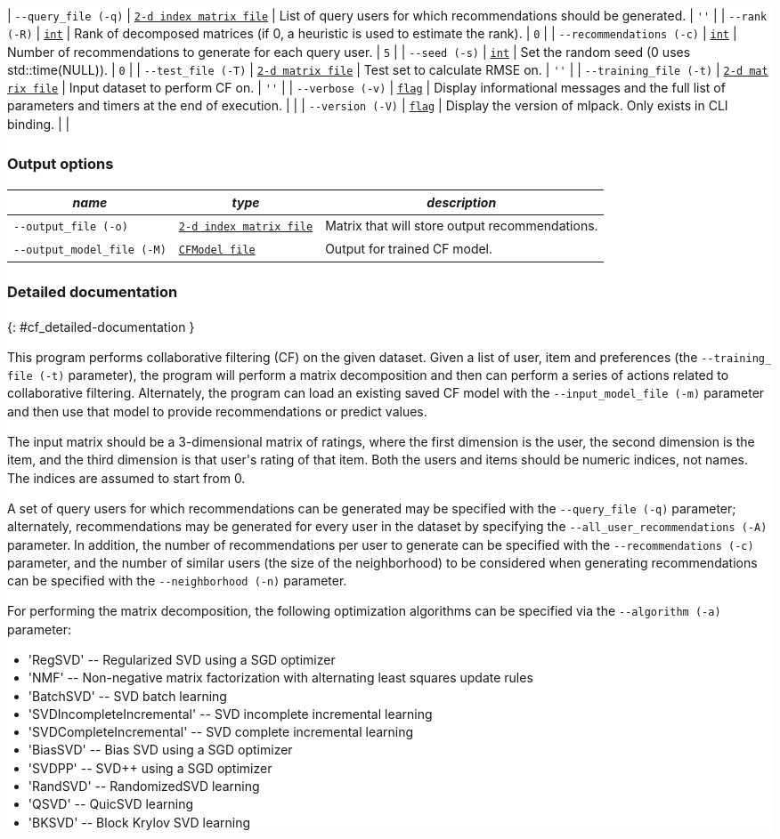 | `--query_file (-q)` | [`2-d index matrix file`](#doc_a_2_d_index_matrix_file) | List of query users for which recommendations should be generated. | `''` |
| `--rank (-R)` | [`int`](#doc_int) | Rank of decomposed matrices (if 0, a heuristic is used to estimate the rank). | `0` |
| `--recommendations (-c)` | [`int`](#doc_int) | Number of recommendations to generate for each query user. | `5` |
| `--seed (-s)` | [`int`](#doc_int) | Set the random seed (0 uses std::time(NULL)). | `0` |
| `--test_file (-T)` | [`2-d matrix file`](#doc_a_2_d_matrix_file) | Test set to calculate RMSE on. | `''` |
| `--training_file (-t)` | [`2-d matrix file`](#doc_a_2_d_matrix_file) | Input dataset to perform CF on. | `''` |
| `--verbose (-v)` | [`flag`](#doc_flag) | Display informational messages and the full list of parameters and timers at the end of execution. |  |
| `--version (-V)` | [`flag`](#doc_flag) | Display the version of mlpack.  <span class="special">Only exists in CLI binding.</span> |  |

### Output options


| ***name*** | ***type*** | ***description*** |
|------------|------------|-------------------|
| `--output_file (-o)` | [`2-d index matrix file`](#doc_a_2_d_index_matrix_file) | Matrix that will store output recommendations. | 
| `--output_model_file (-M)` | [`CFModel file`](#doc_model) | Output for trained CF model. | 

### Detailed documentation
{: #cf_detailed-documentation }

This program performs collaborative filtering (CF) on the given dataset. Given a list of user, item and preferences (the `--training_file (-t)` parameter), the program will perform a matrix decomposition and then can perform a series of actions related to collaborative filtering.  Alternately, the program can load an existing saved CF model with the `--input_model_file (-m)` parameter and then use that model to provide recommendations or predict values.

The input matrix should be a 3-dimensional matrix of ratings, where the first dimension is the user, the second dimension is the item, and the third dimension is that user's rating of that item.  Both the users and items should be numeric indices, not names. The indices are assumed to start from 0.

A set of query users for which recommendations can be generated may be specified with the `--query_file (-q)` parameter; alternately, recommendations may be generated for every user in the dataset by specifying the `--all_user_recommendations (-A)` parameter.  In addition, the number of recommendations per user to generate can be specified with the `--recommendations (-c)` parameter, and the number of similar users (the size of the neighborhood) to be considered when generating recommendations can be specified with the `--neighborhood (-n)` parameter.

For performing the matrix decomposition, the following optimization algorithms can be specified via the `--algorithm (-a)` parameter: 
 - 'RegSVD' -- Regularized SVD using a SGD optimizer
 - 'NMF' -- Non-negative matrix factorization with alternating least squares update rules
 - 'BatchSVD' -- SVD batch learning
 - 'SVDIncompleteIncremental' -- SVD incomplete incremental learning
 - 'SVDCompleteIncremental' -- SVD complete incremental learning
 - 'BiasSVD' -- Bias SVD using a SGD optimizer
 - 'SVDPP' -- SVD++ using a SGD optimizer
 - 'RandSVD' -- RandomizedSVD learning
 - 'QSVD' -- QuicSVD learning
 - 'BKSVD' -- Block Krylov SVD learning
